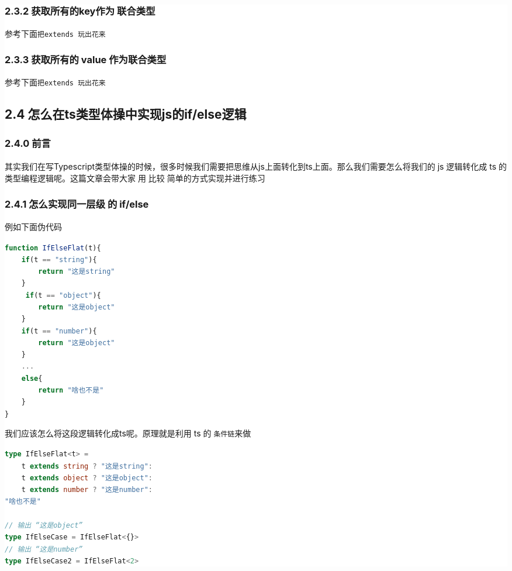 

### 2.3.2 获取所有的key作为 联合类型

参考下面`把extends 玩出花来`

### 2.3.3 获取所有的 value 作为联合类型

参考下面`把extends 玩出花来`





## 2.4 怎么在ts类型体操中实现js的if/else逻辑



### 2.4.0 前言

其实我们在写Typescript类型体操的时候，很多时候我们需要把思维从js上面转化到ts上面。那么我们需要怎么将我们的 js 逻辑转化成 ts 的类型编程逻辑呢。这篇文章会带大家 用 比较 简单的方式实现并进行练习



### 2.4.1 怎么实现同一层级 的  if/else

例如下面伪代码

```ts
function IfElseFlat(t){
    if(t == "string"){
        return "这是string"
    }
     if(t == "object"){
        return "这是object"
    }
    if(t == "number"){
        return "这是object"
    }
    ...
    else{
        return "啥也不是"
    }
}
```

我们应该怎么将这段逻辑转化成ts呢。原理就是利用 ts 的 `条件链`来做

```ts
type IfElseFlat<t> =
	t extends string ? "这是string": 
	t extends object ? "这是object":
	t extends number ? "这是number":
"啥也不是"

// 输出 “这是object”
type IfElseCase = IfElseFlat<{}>
// 输出 “这是number”
type IfElseCase2 = IfElseFlat<2>
```
